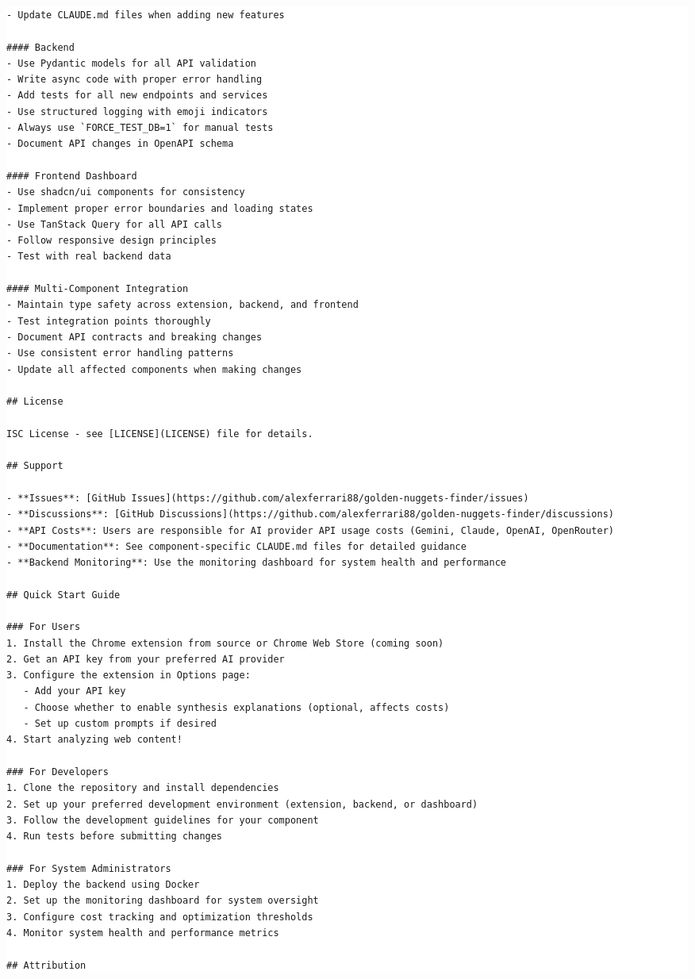 ```
- Update CLAUDE.md files when adding new features

#### Backend
- Use Pydantic models for all API validation
- Write async code with proper error handling
- Add tests for all new endpoints and services
- Use structured logging with emoji indicators
- Always use `FORCE_TEST_DB=1` for manual tests
- Document API changes in OpenAPI schema

#### Frontend Dashboard
- Use shadcn/ui components for consistency
- Implement proper error boundaries and loading states
- Use TanStack Query for all API calls
- Follow responsive design principles
- Test with real backend data

#### Multi-Component Integration
- Maintain type safety across extension, backend, and frontend
- Test integration points thoroughly
- Document API contracts and breaking changes
- Use consistent error handling patterns
- Update all affected components when making changes

## License

ISC License - see [LICENSE](LICENSE) file for details.

## Support

- **Issues**: [GitHub Issues](https://github.com/alexferrari88/golden-nuggets-finder/issues)
- **Discussions**: [GitHub Discussions](https://github.com/alexferrari88/golden-nuggets-finder/discussions)
- **API Costs**: Users are responsible for AI provider API usage costs (Gemini, Claude, OpenAI, OpenRouter)
- **Documentation**: See component-specific CLAUDE.md files for detailed guidance
- **Backend Monitoring**: Use the monitoring dashboard for system health and performance

## Quick Start Guide

### For Users
1. Install the Chrome extension from source or Chrome Web Store (coming soon)
2. Get an API key from your preferred AI provider
3. Configure the extension in Options page:
   - Add your API key
   - Choose whether to enable synthesis explanations (optional, affects costs)
   - Set up custom prompts if desired
4. Start analyzing web content!

### For Developers
1. Clone the repository and install dependencies
2. Set up your preferred development environment (extension, backend, or dashboard)
3. Follow the development guidelines for your component
4. Run tests before submitting changes

### For System Administrators  
1. Deploy the backend using Docker
2. Set up the monitoring dashboard for system oversight
3. Configure cost tracking and optimization thresholds
4. Monitor system health and performance metrics

## Attribution

```